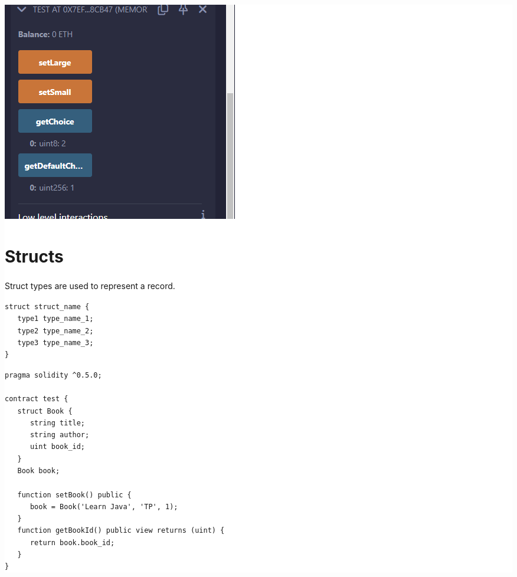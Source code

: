 ![Untitled](Basic%204ca2b62bb76945199397d63f726ef671/Untitled%201.png)

# Structs

Struct types are used to represent a record.

```solidity
struct struct_name { 
   type1 type_name_1;
   type2 type_name_2;
   type3 type_name_3;
}
```

```solidity
pragma solidity ^0.5.0;

contract test {
   struct Book { 
      string title;
      string author;
      uint book_id;
   }
   Book book;

   function setBook() public {
      book = Book('Learn Java', 'TP', 1);
   }
   function getBookId() public view returns (uint) {
      return book.book_id;
   }
}
```
